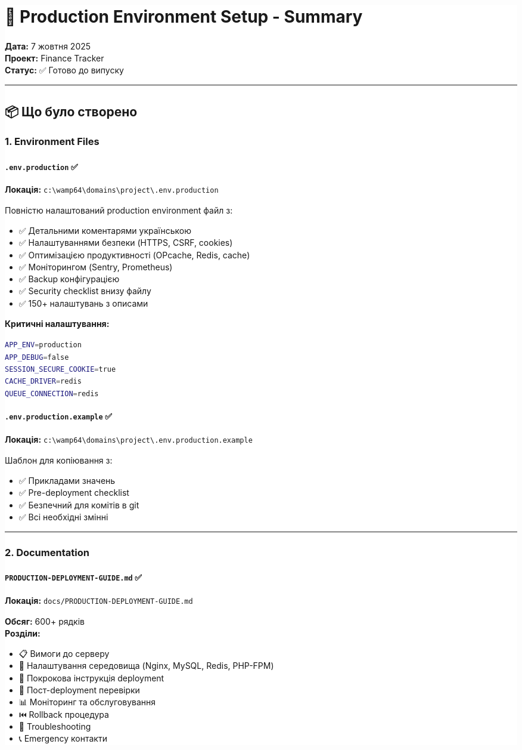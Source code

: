 # 🚀 Production Environment Setup - Summary

**Дата:** 7 жовтня 2025  
**Проект:** Finance Tracker  
**Статус:** ✅ Готово до випуску

---

## 📦 Що було створено

### 1. Environment Files

#### `.env.production` ✅
**Локація:** `c:\wamp64\domains\project\.env.production`

Повністю налаштований production environment файл з:
- ✅ Детальними коментарями українською
- ✅ Налаштуваннями безпеки (HTTPS, CSRF, cookies)
- ✅ Оптимізацією продуктивності (OPcache, Redis, cache)
- ✅ Моніторингом (Sentry, Prometheus)
- ✅ Backup конфігурацією
- ✅ Security checklist внизу файлу
- ✅ 150+ налаштувань з описами

**Критичні налаштування:**
```bash
APP_ENV=production
APP_DEBUG=false
SESSION_SECURE_COOKIE=true
CACHE_DRIVER=redis
QUEUE_CONNECTION=redis
```

#### `.env.production.example` ✅
**Локація:** `c:\wamp64\domains\project\.env.production.example`

Шаблон для копіювання з:
- ✅ Прикладами значень
- ✅ Pre-deployment checklist
- ✅ Безпечний для комітів в git
- ✅ Всі необхідні змінні

---

### 2. Documentation

#### `PRODUCTION-DEPLOYMENT-GUIDE.md` ✅
**Локація:** `docs/PRODUCTION-DEPLOYMENT-GUIDE.md`

**Обсяг:** 600+ рядків  
**Розділи:**
- 📋 Вимоги до серверу
- 🔧 Налаштування середовища (Nginx, MySQL, Redis, PHP-FPM)
- 📝 Покрокова інструкція deployment
- 🏥 Пост-deployment перевірки
- 📊 Моніторинг та обслуговування
- ⏮️ Rollback процедура
- 🔧 Troubleshooting
- 📞 Emergency контакти
